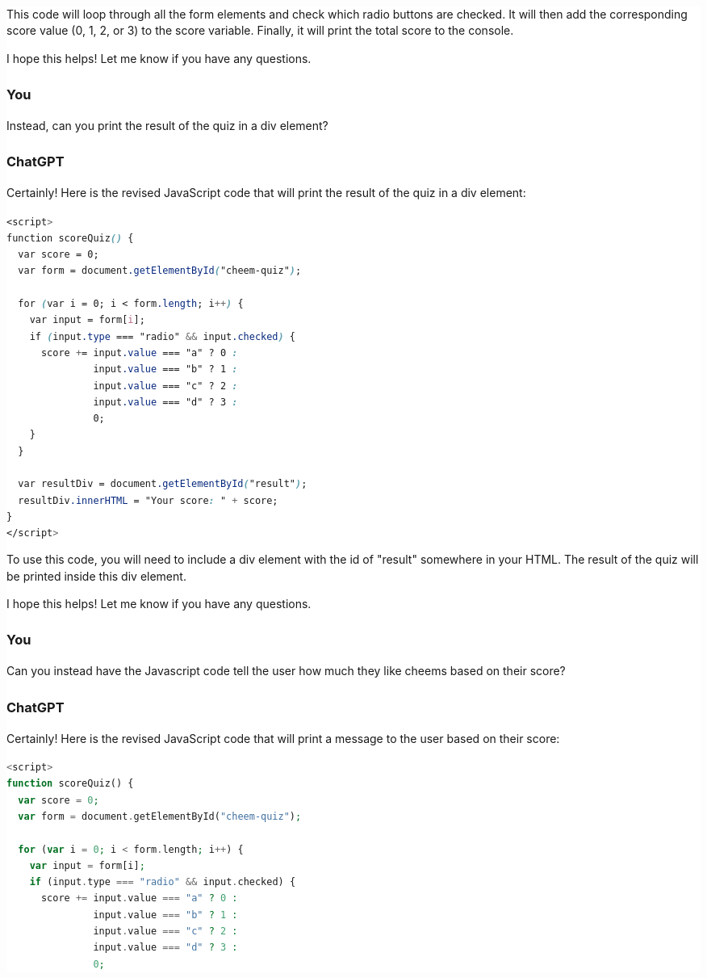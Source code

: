 This code will loop through all the form elements and check which radio buttons are checked. It will then add the corresponding score value (0, 1, 2, or 3) to the score variable. Finally, it will print the total score to the console.

I hope this helps! Let me know if you have any questions.

### You
Instead, can you print the result of the quiz in a div element?

### ChatGPT

Certainly! Here is the revised JavaScript code that will print the result of the quiz in a div element:

```css
<script>
function scoreQuiz() {
  var score = 0;
  var form = document.getElementById("cheem-quiz");
  
  for (var i = 0; i < form.length; i++) {
    var input = form[i];
    if (input.type === "radio" && input.checked) {
      score += input.value === "a" ? 0 :
               input.value === "b" ? 1 :
               input.value === "c" ? 2 :
               input.value === "d" ? 3 :
               0;
    }
  }
  
  var resultDiv = document.getElementById("result");
  resultDiv.innerHTML = "Your score: " + score;
}
</script>

```

To use this code, you will need to include a div element with the id of "result" somewhere in your HTML. The result of the quiz will be printed inside this div element.

I hope this helps! Let me know if you have any questions.

### You
Can you instead have the Javascript code tell the user how much they like cheems based on their score?

### ChatGPT

Certainly! Here is the revised JavaScript code that will print a message to the user based on their score:

```php
<script>
function scoreQuiz() {
  var score = 0;
  var form = document.getElementById("cheem-quiz");
  
  for (var i = 0; i < form.length; i++) {
    var input = form[i];
    if (input.type === "radio" && input.checked) {
      score += input.value === "a" ? 0 :
               input.value === "b" ? 1 :
               input.value === "c" ? 2 :
               input.value === "d" ? 3 :
               0;
```